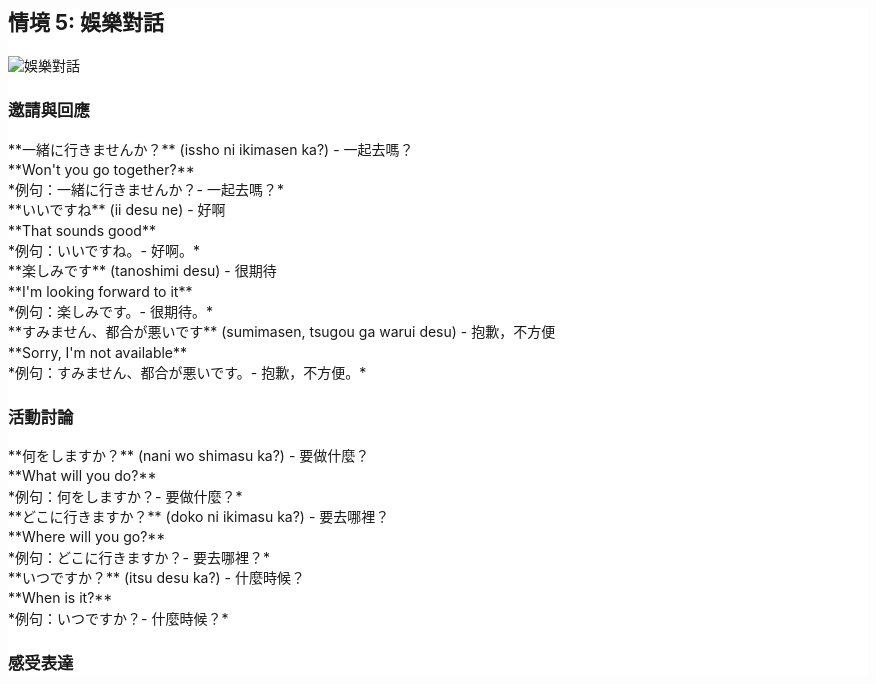 
## 情境 5: 娛樂對話

![娛樂對話](https://images.unsplash.com/photo-1541746972996-4e0b0f93e586?w=800&h=400&fit=crop&crop=center)


### 邀請與回應

<div style="text-align: left">  
**一緒に行きませんか？** (issho ni ikimasen ka?) - 一起去嗎？  <br>
**Won't you go together?**  <br>
*例句：一緒に行きませんか？- 一起去嗎？*  <br>
</div>  

<div style="text-align: left">  
**いいですね** (ii desu ne) - 好啊  <br>
**That sounds good**  <br>
*例句：いいですね。- 好啊。*  <br>
</div>  

<div style="text-align: left">  
**楽しみです** (tanoshimi desu) - 很期待  <br>
**I'm looking forward to it**  <br>
*例句：楽しみです。- 很期待。*  <br>
</div>  

<div style="text-align: left">  
**すみません、都合が悪いです** (sumimasen, tsugou ga warui desu) - 抱歉，不方便  <br>
**Sorry, I'm not available**  <br>
*例句：すみません、都合が悪いです。- 抱歉，不方便。*  <br>
</div>  

### 活動討論

<div style="text-align: left">  
**何をしますか？** (nani wo shimasu ka?) - 要做什麼？  <br>
**What will you do?**  <br>
*例句：何をしますか？- 要做什麼？*  <br>
</div>  

<div style="text-align: left">  
**どこに行きますか？** (doko ni ikimasu ka?) - 要去哪裡？  <br>
**Where will you go?**  <br>
*例句：どこに行きますか？- 要去哪裡？*  <br>
</div>  

<div style="text-align: left">  
**いつですか？** (itsu desu ka?) - 什麼時候？  <br>
**When is it?**  <br>
*例句：いつですか？- 什麼時候？*  <br>
</div>  

### 感受表達
